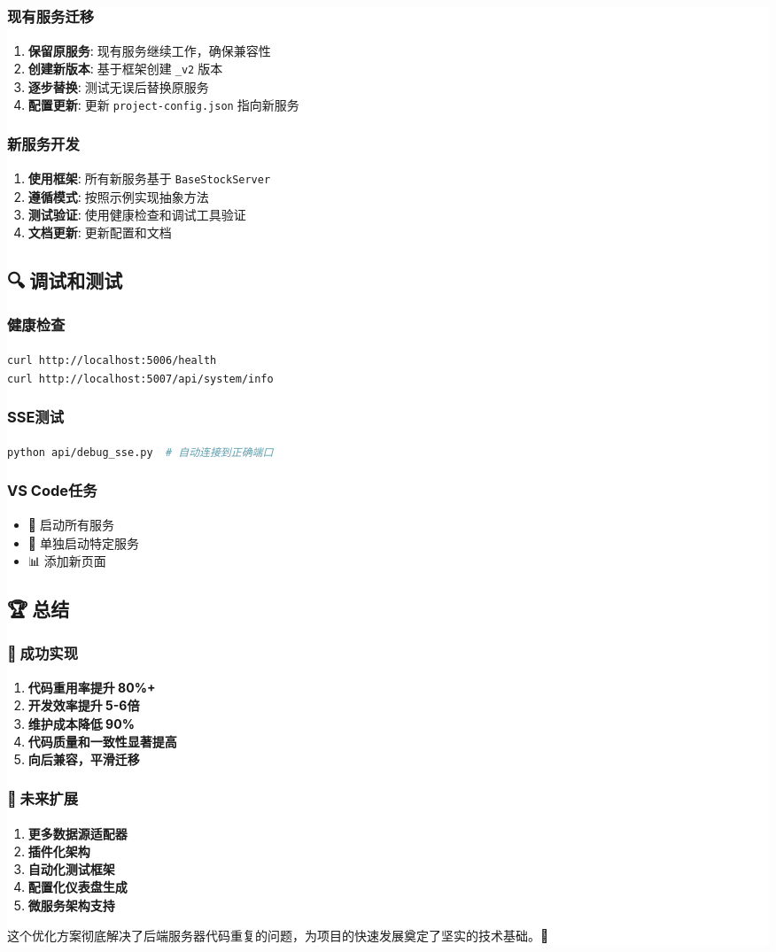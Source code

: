 ### 现有服务迁移
1. **保留原服务**: 现有服务继续工作，确保兼容性
2. **创建新版本**: 基于框架创建 `_v2` 版本
3. **逐步替换**: 测试无误后替换原服务
4. **配置更新**: 更新 `project-config.json` 指向新服务

### 新服务开发
1. **使用框架**: 所有新服务基于 `BaseStockServer`
2. **遵循模式**: 按照示例实现抽象方法
3. **测试验证**: 使用健康检查和调试工具验证
4. **文档更新**: 更新配置和文档

## 🔍 调试和测试

### 健康检查
```bash
curl http://localhost:5006/health
curl http://localhost:5007/api/system/info
```

### SSE测试
```bash
python api/debug_sse.py  # 自动连接到正确端口
```

### VS Code任务
- 🚀 启动所有服务
- 🔧 单独启动特定服务
- 📊 添加新页面

## 🏆 总结

### 🎉 成功实现
1. **代码重用率提升 80%+**
2. **开发效率提升 5-6倍**
3. **维护成本降低 90%**
4. **代码质量和一致性显著提高**
5. **向后兼容，平滑迁移**

### 🔮 未来扩展
1. **更多数据源适配器**
2. **插件化架构**
3. **自动化测试框架**
4. **配置化仪表盘生成**
5. **微服务架构支持**

这个优化方案彻底解决了后端服务器代码重复的问题，为项目的快速发展奠定了坚实的技术基础。🚀
